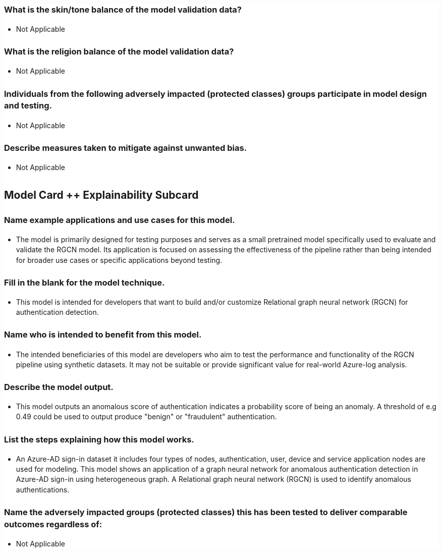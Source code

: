 ### What is the skin/tone balance of the model validation data?
* Not Applicable

### What is the religion balance of the model validation data?
* Not Applicable

### Individuals from the following adversely impacted (protected classes) groups participate in model design and testing.
* Not Applicable

### Describe measures taken to mitigate against unwanted bias.
* Not Applicable

## Model Card ++ Explainability Subcard

### Name example applications and use cases for this model. 
* The model is primarily designed for testing purposes and serves as a small pretrained model specifically used to evaluate and validate the RGCN model. Its application is focused on assessing the effectiveness of the pipeline rather than being intended for broader use cases or specific applications beyond testing.

### Fill in the blank for the model technique.
* This model is intended for developers that want to build and/or customize Relational graph neural network (RGCN) for authentication detection.

### Name who is intended to benefit from this model. 

* The intended beneficiaries of this model are developers who aim to test the performance and functionality of the RGCN pipeline using synthetic datasets. It may not be suitable or provide significant value for real-world Azure-log analysis.

### Describe the model output.
* This model outputs an anomalous score of authentication indicates a probability score of being an anomaly. A threshold of e.g 0.49 could be used to output produce "benign" or "fraudulent" authentication.

### List the steps explaining how this model works.
* An Azure-AD sign-in dataset it includes four types of nodes, authentication, user, device and service application nodes are used for modeling. This model shows an application of a graph neural network for anomalous authentication detection in Azure-AD sign-in using heterogeneous graph. A Relational graph neural network (RGCN)  is used to identify anomalous authentications.
### Name the adversely impacted groups (protected classes) this has been tested to deliver comparable outcomes regardless of:
* Not Applicable
